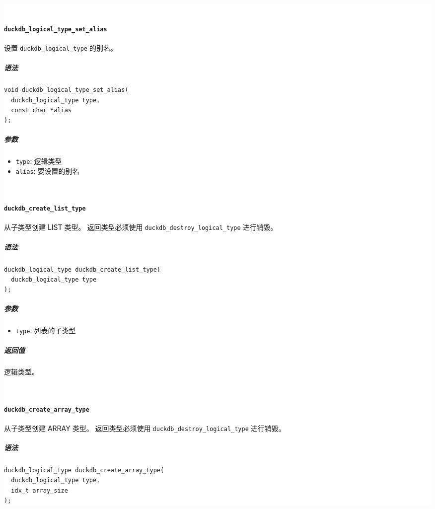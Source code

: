 <br>

#### `duckdb_logical_type_set_alias`

设置 `duckdb_logical_type` 的别名。

##### 语法

<div class="language-c highlighter-rouge"><div class="highlight"><pre class="highlight"><code><span class="kt">void</span> <span class="nv">duckdb_logical_type_set_alias</span>(<span class="nv">
</span>  <span class="kt">duckdb_logical_type</span> <span class="nv">type</span>,<span class="nv">
</span>  <span class="kt">const</span> <span class="kt">char</span> *<span class="nv">alias
</span>);
</code></pre></div></div>

##### 参数

* `type`: 逻辑类型
* `alias`: 要设置的别名

<br>

#### `duckdb_create_list_type`

从子类型创建 LIST 类型。
返回类型必须使用 `duckdb_destroy_logical_type` 进行销毁。

##### 语法

<div class="language-c highlighter-rouge"><div class="highlight"><pre class="highlight"><code><span class="kt">duckdb_logical_type</span> <span class="nv">duckdb_create_list_type</span>(<span class="nv">
</span>  <span class="kt">duckdb_logical_type</span> <span class="nv">type
</span>);
</code></pre></div></div>

##### 参数

* `type`: 列表的子类型

##### 返回值

逻辑类型。

<br>

#### `duckdb_create_array_type`

从子类型创建 ARRAY 类型。
返回类型必须使用 `duckdb_destroy_logical_type` 进行销毁。

##### 语法

<div class="language-c highlighter-rouge"><div class="highlight"><pre class="highlight"><code><span class="kt">duckdb_logical_type</span> <span class="nv">duckdb_create_array_type</span>(<span class="nv">
</span>  <span class="kt">duckdb_logical_type</span> <span class="nv">type</span>,<span class="nv">
</span>  <span class="kt">idx_t</span> <span class="nv">array_size
</span>);
</code></pre></div></div>
